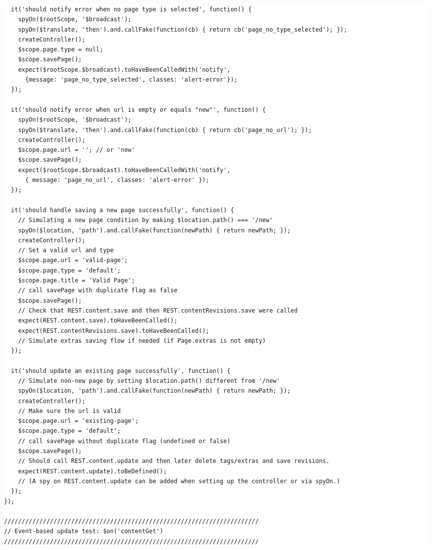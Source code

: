       it('should notify error when no page type is selected', function() {
        spyOn($rootScope, '$broadcast');
        spyOn($translate, 'then').and.callFake(function(cb) { return cb('page_no_type_selected'); });
        createController();
        $scope.page.type = null;
        $scope.savePage();
        expect($rootScope.$broadcast).toHaveBeenCalledWith('notify',
          {message: 'page_no_type_selected', classes: 'alert-error'});
      });

      it('should notify error when url is empty or equals "new"', function() {
        spyOn($rootScope, '$broadcast');
        spyOn($translate, 'then').and.callFake(function(cb) { return cb('page_no_url'); });
        createController();
        $scope.page.url = ''; // or 'new'
        $scope.savePage();
        expect($rootScope.$broadcast).toHaveBeenCalledWith('notify',
          { message: 'page_no_url', classes: 'alert-error' });
      });

      it('should handle saving a new page successfully', function() {
        // Simulating a new page condition by making $location.path() === '/new'
        spyOn($location, 'path').and.callFake(function(newPath) { return newPath; });
        createController();
        // Set a valid url and type
        $scope.page.url = 'valid-page';
        $scope.page.type = 'default';
        $scope.page.title = 'Valid Page';
        // call savePage with duplicate flag as false
        $scope.savePage();
        // Check that REST.content.save and then REST.contentRevisions.save were called 
        expect(REST.content.save).toHaveBeenCalled();
        expect(REST.contentRevisions.save).toHaveBeenCalled();
        // Simulate extras saving flow if needed (if Page.extras is not empty)
      });

      it('should update an existing page successfully', function() {
        // Simulate non-new page by setting $location.path() different from '/new'
        spyOn($location, 'path').and.callFake(function(newPath) { return newPath; });
        createController();
        // Make sure the url is valid
        $scope.page.url = 'existing-page';
        $scope.page.type = 'default';
        // call savePage without duplicate flag (undefined or false)
        $scope.savePage();
        // Should call REST.content.update and then later delete tags/extras and save revisions.
        expect(REST.content.update).toBeDefined();
        // (A spy on REST.content.update can be added when setting up the controller or via spyOn.)
      });
    });

    ////////////////////////////////////////////////////////////////////////
    // Event-based update test: $on('contentGet')
    ////////////////////////////////////////////////////////////////////////
